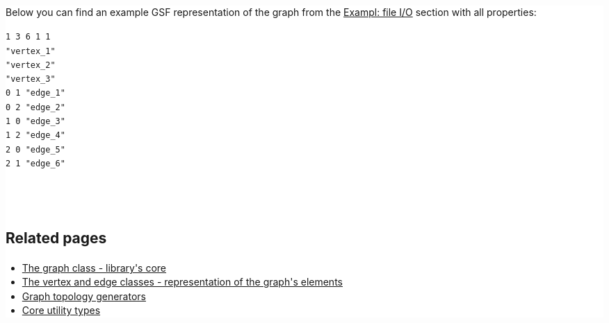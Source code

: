 Below you can find an example GSF representation of the graph from the [Exampl: file I/O](#example-file-io) section with all properties:

```txt
1 3 6 1 1
"vertex_1"
"vertex_2"
"vertex_3"
0 1 "edge_1"
0 2 "edge_2"
1 0 "edge_3"
1 2 "edge_4"
2 0 "edge_5"
2 1 "edge_6"
```

<br />
<br />

## Related pages

- [The graph class - library's core](/docs/graph.md)
- [The vertex and edge classes - representation of the graph's elements](/docs/graph_elements.md)
- [Graph topology generators](/docs/topologies.md)
- [Core utility types](/docs/core_util_types.md)
